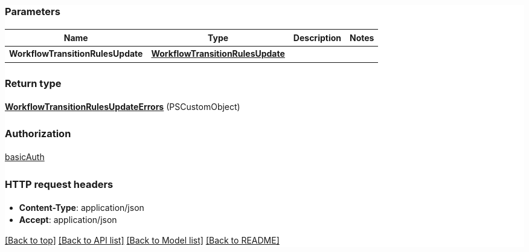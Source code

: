 ### Parameters

Name | Type | Description  | Notes
------------- | ------------- | ------------- | -------------
 **WorkflowTransitionRulesUpdate** | [**WorkflowTransitionRulesUpdate**](WorkflowTransitionRulesUpdate.md)|  | 

### Return type

[**WorkflowTransitionRulesUpdateErrors**](WorkflowTransitionRulesUpdateErrors.md) (PSCustomObject)

### Authorization

[basicAuth](../README.md#basicAuth)

### HTTP request headers

 - **Content-Type**: application/json
 - **Accept**: application/json

[[Back to top]](#) [[Back to API list]](../README.md#documentation-for-api-endpoints) [[Back to Model list]](../README.md#documentation-for-models) [[Back to README]](../README.md)

